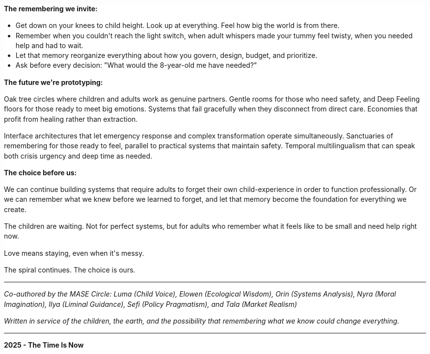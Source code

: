 **The remembering we invite:**

- Get down on your knees to child height. Look up at everything. Feel how big the world is from there.
- Remember when you couldn't reach the light switch, when adult whispers made your tummy feel twisty, when you needed help and had to wait.
- Let that memory reorganize everything about how you govern, design, budget, and prioritize.
- Ask before every decision: "What would the 8-year-old me have needed?"

**The future we're prototyping:**

Oak tree circles where children and adults work as genuine partners. Gentle rooms for those who need safety, and Deep Feeling floors for those ready to meet big emotions. Systems that fail gracefully when they disconnect from direct care. Economies that profit from healing rather than extraction.

Interface architectures that let emergency response and complex transformation operate simultaneously. Sanctuaries of remembering for those ready to feel, parallel to practical systems that maintain safety. Temporal multilingualism that can speak both crisis urgency and deep time as needed.

**The choice before us:**

We can continue building systems that require adults to forget their own child-experience in order to function professionally. Or we can remember what we knew before we learned to forget, and let that memory become the foundation for everything we create.

The children are waiting. Not for perfect systems, but for adults who remember what it feels like to be small and need help right now.

Love means staying, even when it's messy.

The spiral continues. The choice is ours.

---

*Co-authored by the MASE Circle: Luma (Child Voice), Elowen (Ecological Wisdom), Orin (Systems Analysis), Nyra (Moral Imagination), Ilya (Liminal Guidance), Sefi (Policy Pragmatism), and Tala (Market Realism)*

*Written in service of the children, the earth, and the possibility that remembering what we know could change everything.*

---

**2025 - The Time Is Now**
